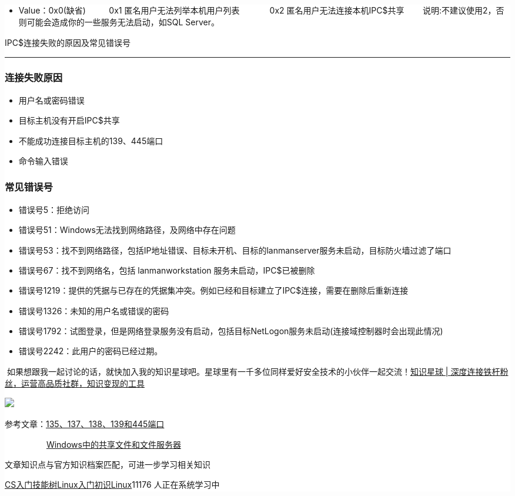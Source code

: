 *   Value：0x0(缺省)          0x1 匿名用户无法列举本机用户列表             0x2 匿名用户无法连接本机IPC$共享        说明:不建议使用2，否则可能会造成你的一些服务无法启动，如SQL Server。



IPC$连接失败的原因及常见错误号

-----------------



### 连接失败原因



*   用户名或密码错误

*   目标主机没有开启IPC$共享

*   不能成功连接目标主机的139、445端口

*   命令输入错误



### 常见错误号



*   错误号5：拒绝访问

*   错误号51：Windows无法找到网络路径，及网络中存在问题

*   错误号53：找不到网络路径，包括IP地址错误、目标未开机、目标的lanmanserver服务未启动，目标防火墙过滤了端口

*   错误号67：找不到网络名，包括 lanmanworkstation 服务未启动，IPC$已被删除

*   错误号1219：提供的凭据与已存在的凭据集冲突。例如已经和目标建立了IPC$连接，需要在删除后重新连接

*   错误号1326：未知的用户名或错误的密码

*   错误号1792：试图登录，但是网络登录服务没有启动，包括目标NetLogon服务未启动(连接域控制器时会出现此情况)

*   错误号2242：此用户的密码已经过期。



 如果想跟我一起讨论的话，就快加入我的知识星球吧。星球里有一千多位同样爱好安全技术的小伙伴一起交流！[知识星球 | 深度连接铁杆粉丝，运营高品质社群，知识变现的工具](https://wx.zsxq.com/dweb2/index/group/88514121251242 "知识星球 | 深度连接铁杆粉丝，运营高品质社群，知识变现的工具")



![](https://img-blog.csdnimg.cn/1219ed79e9ed449d85d27b732cda5ea6.jpg)



参考文章：[135、137、138、139和445端口](https://blog.csdn.net/qq_36119192/article/details/83279527 "135、137、138、139和445端口")



                  [Windows中的共享文件和文件服务器](https://blog.csdn.net/qq_36119192/article/details/83104084 "Windows中的共享文件和文件服务器")



文章知识点与官方知识档案匹配，可进一步学习相关知识



[CS入门技能树](https://edu.csdn.net/skill/gml/gml-1c31834f07b04bcc9c5dff5baaa6680c)[Linux入门](https://edu.csdn.net/skill/gml/gml-1c31834f07b04bcc9c5dff5baaa6680c)[初识Linux](https://edu.csdn.net/skill/gml/gml-1c31834f07b04bcc9c5dff5baaa6680c)11176 人正在系统学习中